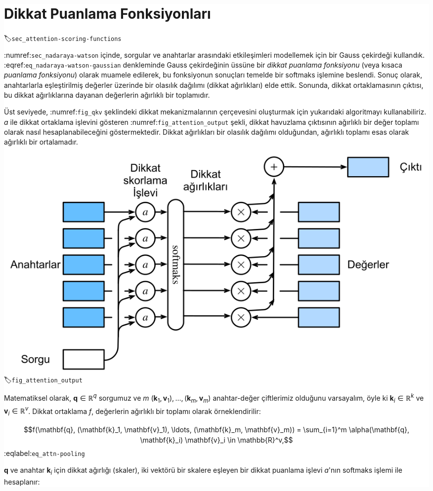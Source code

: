 # Dikkat Puanlama Fonksiyonları
:label:`sec_attention-scoring-functions`

:numref:`sec_nadaraya-watson` içinde, sorgular ve anahtarlar arasındaki etkileşimleri modellemek için bir Gauss çekirdeği kullandık. :eqref:`eq_nadaraya-watson-gaussian` denkleminde Gauss çekirdeğinin üssüne bir *dikkat puanlama fonksiyonu* (veya kısaca *puanlama fonksiyonu*) olarak muamele edilerek, bu fonksiyonun sonuçları temelde bir softmaks işlemine beslendi. Sonuç olarak, anahtarlarla eşleştirilmiş değerler üzerinde bir olasılık dağılımı (dikkat ağırlıkları) elde ettik. Sonunda, dikkat ortaklamasının çıktısı, bu dikkat ağırlıklarına dayanan değerlerin ağırlıklı bir toplamıdır. 

Üst seviyede, :numref:`fig_qkv` şeklindeki dikkat mekanizmalarının çerçevesini oluşturmak için yukarıdaki algoritmayı kullanabiliriz. $a$ ile dikkat ortaklama işlevini gösteren :numref:`fig_attention_output` şekli, dikkat havuzlama çıktısının ağırlıklı bir değer toplamı olarak nasıl hesaplanabileceğini göstermektedir. Dikkat ağırlıkları bir olasılık dağılımı olduğundan, ağırlıklı toplamı esas olarak ağırlıklı bir ortalamadır. 

![Değerlerin ağırlıklı ortalaması olarak dikkat ortaklamasının çıktısını hesaplama.](../img/attention-output.svg)
:label:`fig_attention_output`

Matematiksel olarak, $\mathbf{q} \in \mathbb{R}^q$ sorgumuz ve $m$ $(\mathbf{k}_1, \mathbf{v}_1), \ldots, (\mathbf{k}_m, \mathbf{v}_m)$ anahtar-değer çiftlerimiz olduğunu varsayalım, öyle ki $\mathbf{k}_i \in \mathbb{R}^k$ ve $\mathbf{v}_i \in \mathbb{R}^v$. Dikkat ortaklama $f$, değerlerin ağırlıklı bir toplamı olarak örneklendirilir: 

$$f(\mathbf{q}, (\mathbf{k}_1, \mathbf{v}_1), \ldots, (\mathbf{k}_m, \mathbf{v}_m)) = \sum_{i=1}^m \alpha(\mathbf{q}, \mathbf{k}_i) \mathbf{v}_i \in \mathbb{R}^v,$$
:eqlabel:`eq_attn-pooling`

$\mathbf{q}$ ve anahtar $\mathbf{k}_i$ için dikkat ağırlığı (skaler), iki vektörü bir skalere eşleyen bir dikkat puanlama işlevi $a$'nın softmaks işlemi ile hesaplanır: 
